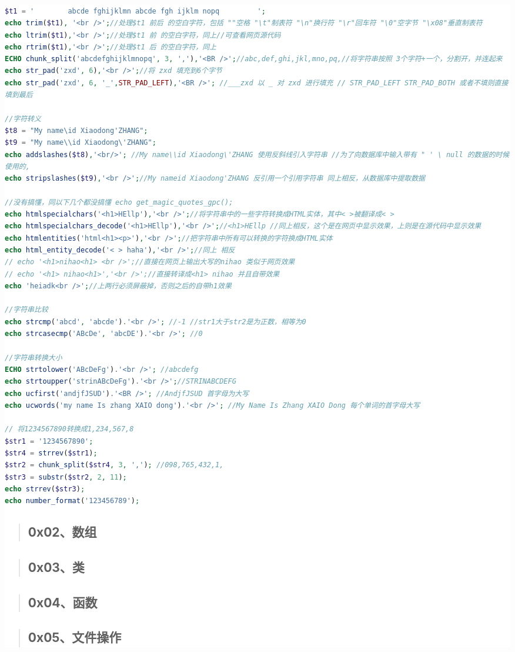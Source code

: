 ```php
$t1 = '        abcde fghijklmn abcde fgh ijklm nopq         ';
echo trim($t1), '<br />';//处理$t1 前后 的空白字符，包括 ""空格 "\t"制表符 "\n"换行符 "\r"回车符 "\0"空字节 "\x08"垂直制表符
echo ltrim($t1),'<br />';//处理$t1 前 的空白字符，同上//可查看网页源代码
echo rtrim($t1),'<br />';//处理$t1 后 的空白字符，同上
ECHO chunk_split('abcdefghijklmnopq', 3, ','),'<BR />';//abc,def,ghi,jkl,mno,pq,//将字符串按照 3个字符+一个，分割开，并连起来
echo str_pad('zxd', 6),'<br />';//将 zxd 填充到6个字节
echo str_pad('zxd', 6, '_',STR_PAD_LEFT),'<BR />'; //___zxd 以 _ 对 zxd 进行填充 // STR_PAD_LEFT STR_PAD_BOTH 或者不填则直接填到最后

//字符转义
$t8 = "My name\id Xiaodong'ZHANG";
$t9 = "My name\\id Xiaodong\'ZHANG";
echo addslashes($t8),'<br/>'; //My name\\id Xiaodong\'ZHANG 使用反斜线引入字符串 //为了向数据库中输入带有 " ' \ null 的数据的时候使用的,
echo stripslashes($t9),'<br />';//My nameid Xiaodong'ZHANG 反引用一个引用字符串 同上相反，从数据库中提取数据

//没有搞懂，同以下几个都没搞懂 echo get_magic_quotes_gpc();
echo htmlspecialchars('<h1>HEllp'),'<br />';//将字符串中的一些字符转换成HTML实体，其中< >被翻译成< >
echo htmlspecialchars_decode('<h1>HEllp'),'<br />';//<h1>HEllp //同上相反，这个是在网页中显示效果，上则是在源代码中显示效果
echo htmlentities('html<h1><p>'),'<br />';//把字符串中所有可以转换的字符换成HTML实体
echo html_entity_decode('< > haha'),'<br />';//同上 相反
// echo '<h1>nihao<h1> <br />';//直接在网页上输出大写的nihao 类似于网页效果
// echo '<h1> nihao<h1>','<br />';//直接转译成<h1> nihao 并且自带效果
echo 'heiadk<br />';//上两行必须屏蔽掉，否则之后的自带h1效果

//字符串比较
echo strcmp('abcd', 'abcde').'<br />'; //-1 //str1大于str2是为正数，相等为0
echo strcasecmp('ABcDe', 'abcDE').'<br />'; //0

//字符串转换大小
ECHO strtolower('ABcDeFg').'<br />'; //abcdefg
echo strtoupper('strinABcDeFg').'<br />';//STRINABCDEFG
echo ucfirst('andjfJSUD').'<BR />'; //AndjfJSUD 首字母为大写
echo ucwords('my name Is zhang XAIO dong').'<br />'; //My Name Is Zhang XAIO Dong 每个单词的首字母大写

// 将1234567890转换成1,234,567,8
$str1 = '1234567890';
$str4 = strrev($str1);
$str2 = chunk_split($str4, 3, ','); //098,765,432,1,
$str3 = substr($str2, 2, 11);
echo strrev($str3);
echo number_format('123456789');
```

>## 0x02、数组

>## 0x03、类

>## 0x04、函数

>## 0x05、文件操作
